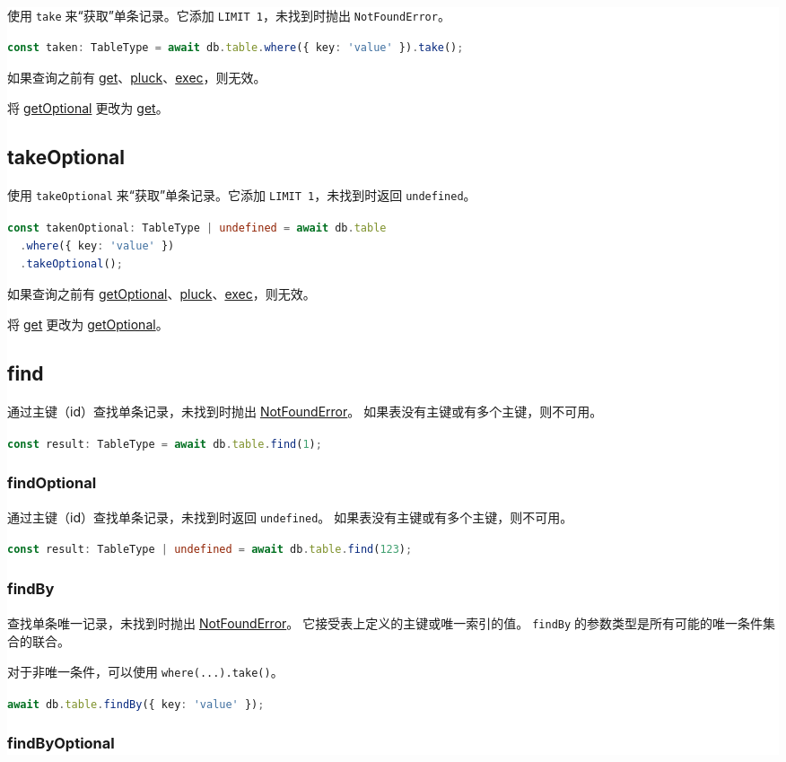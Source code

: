 [//]: # 'has JSDoc'

使用 `take` 来“获取”单条记录。它添加 `LIMIT 1`，未找到时抛出 `NotFoundError`。

```ts
const taken: TableType = await db.table.where({ key: 'value' }).take();
```

如果查询之前有 [get](#get-and-getoptional)、[pluck](#pluck)、[exec](#exec)，则无效。

将 [getOptional](#get-and-getoptional) 更改为 [get](#get-and-getoptional)。

## takeOptional

[//]: # 'has JSDoc'

使用 `takeOptional` 来“获取”单条记录。它添加 `LIMIT 1`，未找到时返回 `undefined`。

```ts
const takenOptional: TableType | undefined = await db.table
  .where({ key: 'value' })
  .takeOptional();
```

如果查询之前有 [getOptional](#get-and-getoptional)、[pluck](#pluck)、[exec](#exec)，则无效。

将 [get](#get-and-getoptional) 更改为 [getOptional](#get-and-getoptional)。

## find

[//]: # 'has JSDoc'

通过主键（id）查找单条记录，未找到时抛出 [NotFoundError](/zh-CN/guide/error-handling)。
如果表没有主键或有多个主键，则不可用。

```ts
const result: TableType = await db.table.find(1);
```

### findOptional

[//]: # 'has JSDoc'

通过主键（id）查找单条记录，未找到时返回 `undefined`。
如果表没有主键或有多个主键，则不可用。

```ts
const result: TableType | undefined = await db.table.find(123);
```

### findBy

[//]: # 'has JSDoc'

查找单条唯一记录，未找到时抛出 [NotFoundError](/zh-CN/guide/error-handling)。
它接受表上定义的主键或唯一索引的值。
`findBy` 的参数类型是所有可能的唯一条件集合的联合。

对于非唯一条件，可以使用 `where(...).take()`。

```ts
await db.table.findBy({ key: 'value' });
```

### findByOptional


[//]: # 'has JSdoc'